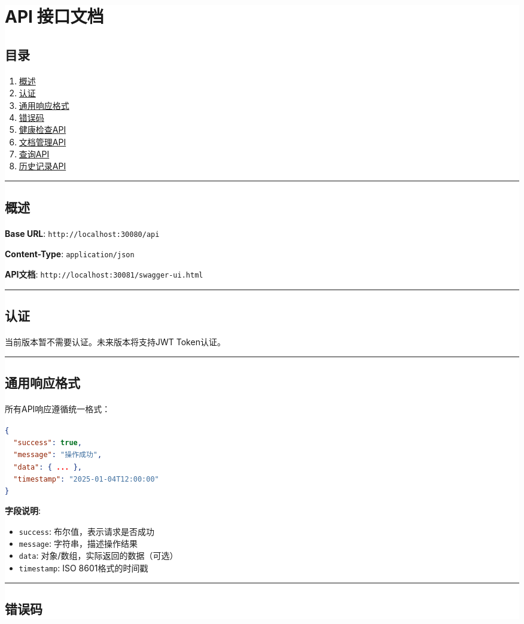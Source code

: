 # API 接口文档

## 目录
1. [概述](#概述)
2. [认证](#认证)
3. [通用响应格式](#通用响应格式)
4. [错误码](#错误码)
5. [健康检查API](#健康检查api)
6. [文档管理API](#文档管理api)
7. [查询API](#查询api)
8. [历史记录API](#历史记录api)

---

## 概述

**Base URL**: `http://localhost:30080/api`

**Content-Type**: `application/json`

**API文档**: `http://localhost:30081/swagger-ui.html`

---

## 认证

当前版本暂不需要认证。未来版本将支持JWT Token认证。

---

## 通用响应格式

所有API响应遵循统一格式：

```json
{
  "success": true,
  "message": "操作成功",
  "data": { ... },
  "timestamp": "2025-01-04T12:00:00"
}
```

**字段说明**:
- `success`: 布尔值，表示请求是否成功
- `message`: 字符串，描述操作结果
- `data`: 对象/数组，实际返回的数据（可选）
- `timestamp`: ISO 8601格式的时间戳

---

## 错误码
